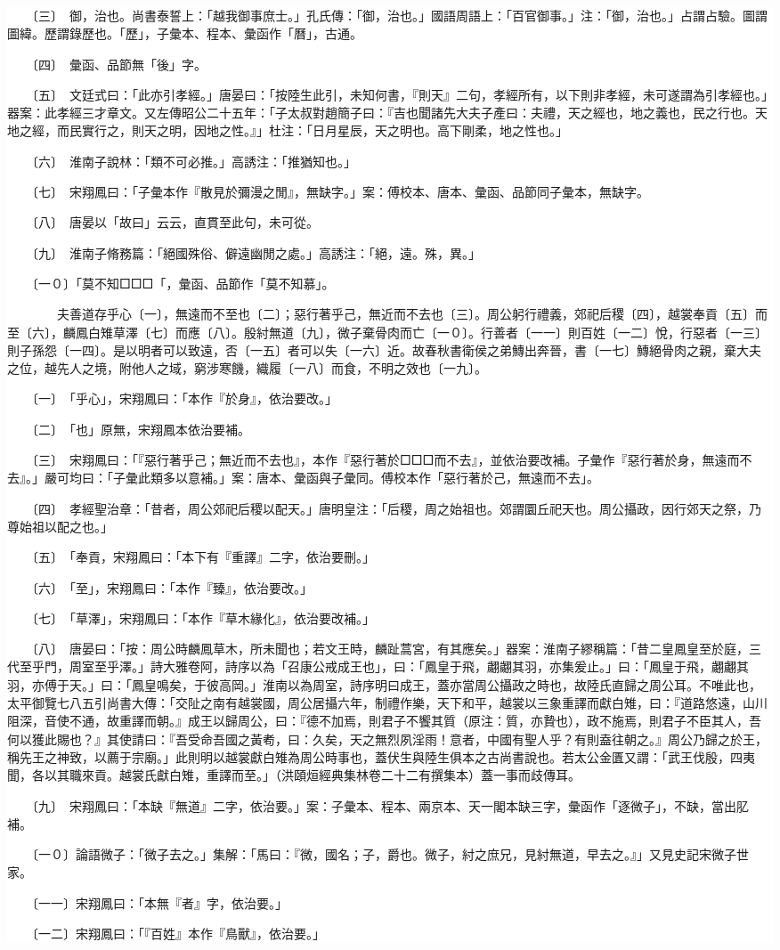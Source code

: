  
　　〔三〕　御，治也。尚書泰誓上：「越我御事庶士。」孔氏傳：「御，治也。」國語周語上：「百官御事。」注：「御，治也。」占謂占驗。圖謂圖緯。歷謂錄歷也。「歷」，子彙本、程本、彙函作「曆」，古通。

 
　　〔四〕　彙函、品節無「後」字。

 
　　〔五〕　文廷式曰：「此亦引孝經。」唐晏曰：「按陸生此引，未知何書，『則天』二句，孝經所有，以下則非孝經，未可遂謂為引孝經也。」器案：此孝經三才章文。又左傳昭公二十五年：「子太叔對趙簡子曰：『吉也聞諸先大夫子產曰：夫禮，天之經也，地之義也，民之行也。天地之經，而民實行之，則天之明，因地之性。』」杜注：「日月星辰，天之明也。高下剛柔，地之性也。」

 
　　〔六〕　淮南子說林：「類不可必推。」高誘注：「推猶知也。」

 
　　〔七〕　宋翔鳳曰：「子彙本作『散見於彌漫之閒』，無缺字。」案：傅校本、唐本、彙函、品節同子彙本，無缺字。

 
　　〔八〕　唐晏以「故曰」云云，直貫至此句，未可從。

 
　　〔九〕　淮南子脩務篇：「絕國殊俗、僻遠幽閒之處。」高誘注：「絕，遠。殊，異。」

 
　　〔一０〕「莫不知□□□「，彙函、品節作「莫不知慕」。

 
　　<span class="q">　　夫善道存乎心〔一〕，無遠而不至也〔二〕；惡行著乎己，無近而不去也〔三〕。周公躬行禮義，郊祀后稷〔四〕，越裳奉貢〔五〕而至〔六〕，麟鳳白雉草澤〔七〕而應〔八〕。殷紂無道〔九〕，微子棄骨肉而亡〔一０〕。行善者〔一一〕則百姓〔一二〕悅，行惡者〔一三〕則子孫怨〔一四〕。是以明者可以致遠，否〔一五〕者可以失〔一六〕近。故春秋書衛侯之弟鱄出奔晉，書〔一七〕鱄絕骨肉之親，棄大夫之位，越先人之境，附他人之域，窮涉寒饑，織履〔一八〕而食，不明之效也〔一九〕。</span>

 
　　〔一〕　「乎心」，宋翔鳳曰：「本作『於身』，依治要改。」

 
　　〔二〕　「也」原無，宋翔鳳本依治要補。

 
　　〔三〕　宋翔鳳曰：「『惡行著乎己；無近而不去也』，本作『惡行著於□□□而不去』，並依治要改補。子彙作『惡行著於身，無遠而不去』。」嚴可均曰：「子彙此類多以意補。」案：唐本、彙函與子彙同。傅校本作「惡行著於己，無遠而不去」。

 
　　〔四〕　孝經聖治章：「昔者，周公郊祀后稷以配天。」唐明皇注：「后稷，周之始祖也。郊謂圜丘祀天也。周公攝政，因行郊天之祭，乃尊始祖以配之也。」

 
　　〔五〕　「奉貢，宋翔鳳曰：「本下有『重譯』二字，依治要刪。」

 
　　〔六〕　「至」，宋翔鳳曰：「本作『臻』，依治要改。」

 
　　〔七〕　「草澤」，宋翔鳳曰：「本作『草木緣化』，依治要改補。」

 
　　〔八〕　唐晏曰：「按：周公時麟鳳草木，所未聞也；若文王時，麟趾蒿宮，有其應矣。」器案：淮南子繆稱篇：「昔二皇鳳皇至於庭，三代至乎門，周室至乎澤。」詩大雅卷阿，詩序以為「召康公戒成王也」，曰：「鳳皇于飛，翽翽其羽，亦集爰止。」曰：「鳳皇于飛，翽翽其羽，亦傅于天。」曰：「鳳皇鳴矣，于彼高岡。」淮南以為周室，詩序明曰成王，蓋亦當周公攝政之時也，故陸氏直歸之周公耳。不唯此也，太平御覽七八五引尚書大傳：「交阯之南有越裳國，周公居攝六年，制禮作樂，天下和平，越裳以三象重譯而獻白雉，曰：『道路悠遠，山川阻深，音使不通，故重譯而朝。』成王以歸周公，曰：『德不加焉，則君子不饗其質（原注：質，亦贄也），政不施焉，則君子不臣其人，吾何以獲此賜也？』其使請曰：『吾受命吾國之黃耇，曰：久矣，天之無烈夙淫雨！意者，中國有聖人乎？有則盍往朝之。』周公乃歸之於王，稱先王之神致，以薦于宗廟。」此則明以越裳獻白雉為周公時事也，蓋伏生與陸生俱本之古尚書說也。若太公金匱又謂：「武王伐殷，四夷聞，各以其職來貢。越裳氏獻白雉，重譯而至。」（洪頤烜經典集林卷二十二有撰集本）蓋一事而歧傳耳。

 
　　〔九〕　宋翔鳳曰：「本缺『無道』二字，依治要。」案：子彙本、程本、兩京本、天一閣本缺三字，彙函作「逐微子」，不缺，當出肊補。

 
　　〔一０〕論語微子：「微子去之。」集解：「馬曰：『微，國名；子，爵也。微子，紂之庶兄，見紂無道，早去之。』」又見史記宋微子世家。

 
　　〔一一〕宋翔鳳曰：「本無『者』字，依治要。」

 
　　〔一二〕宋翔鳳曰：「『百姓』本作『鳥獸』，依治要。」
